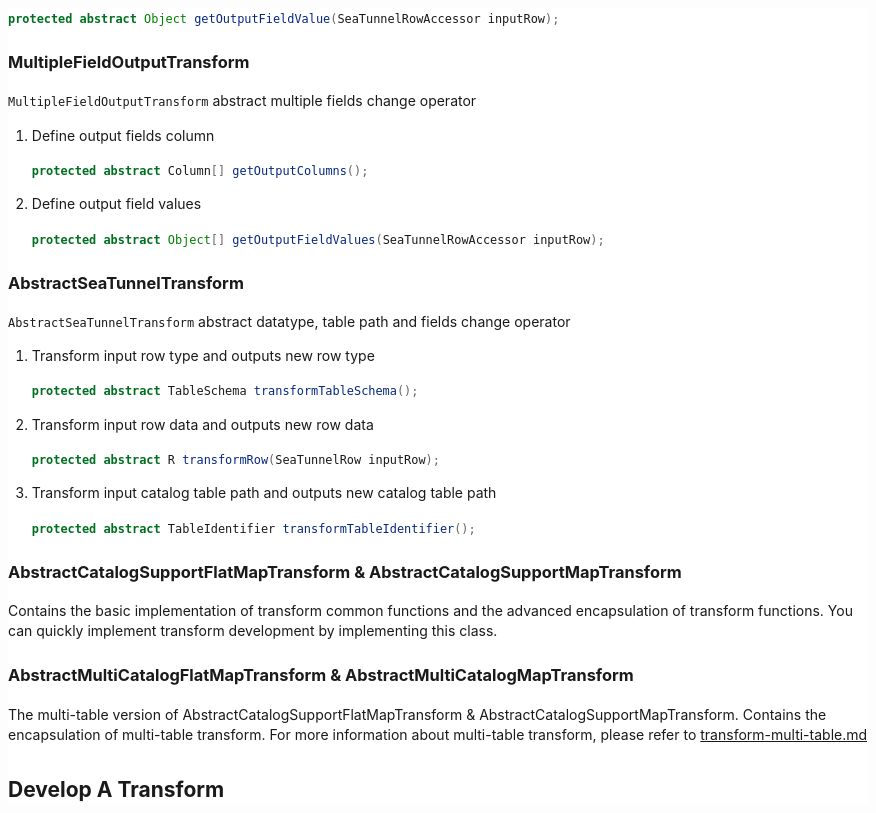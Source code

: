    ```java
   protected abstract Object getOutputFieldValue(SeaTunnelRowAccessor inputRow);
   ```

### MultipleFieldOutputTransform

`MultipleFieldOutputTransform` abstract multiple fields change operator

1. Define output fields column

   ```java
   protected abstract Column[] getOutputColumns();
   ```

2. Define output field values

   ```java
   protected abstract Object[] getOutputFieldValues(SeaTunnelRowAccessor inputRow);
   ```

### AbstractSeaTunnelTransform

`AbstractSeaTunnelTransform` abstract datatype, table path and fields change operator

1. Transform input row type and outputs new row type
   
   ```java
   protected abstract TableSchema transformTableSchema();
   ```

2. Transform input row data and outputs new row data

   ```java
   protected abstract R transformRow(SeaTunnelRow inputRow);
   ```

3. Transform input catalog table path and outputs new catalog table path

   ```java
   protected abstract TableIdentifier transformTableIdentifier();
   ```
   
### AbstractCatalogSupportFlatMapTransform & AbstractCatalogSupportMapTransform

Contains the basic implementation of transform common functions and the advanced encapsulation of transform functions. 
You can quickly implement transform development by implementing this class.

### AbstractMultiCatalogFlatMapTransform & AbstractMultiCatalogMapTransform

The multi-table version of AbstractCatalogSupportFlatMapTransform & AbstractCatalogSupportMapTransform.
Contains the encapsulation of multi-table transform. For more information about multi-table transform, please refer to [transform-multi-table.md](../transform-v2/transform-multi-table.md)

## Develop A Transform
